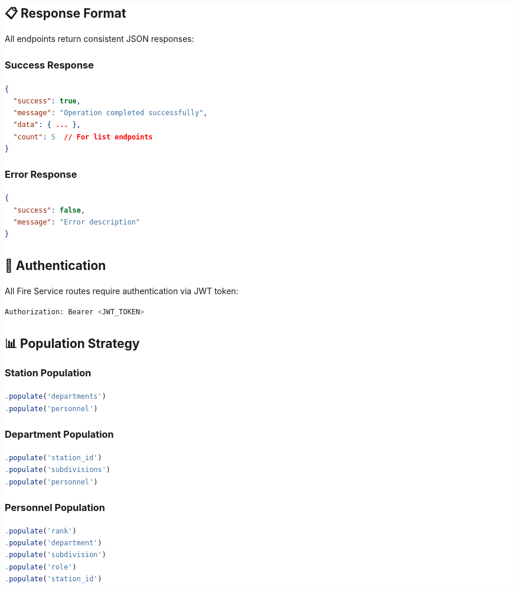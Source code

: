 ## 📋 Response Format

All endpoints return consistent JSON responses:

### Success Response
```json
{
  "success": true,
  "message": "Operation completed successfully",
  "data": { ... },
  "count": 5  // For list endpoints
}
```

### Error Response
```json
{
  "success": false,
  "message": "Error description"
}
```

## 🔐 Authentication

All Fire Service routes require authentication via JWT token:
```bash
Authorization: Bearer <JWT_TOKEN>
```

## 📊 Population Strategy

### Station Population
```javascript
.populate('departments')
.populate('personnel')
```

### Department Population
```javascript
.populate('station_id')
.populate('subdivisions')
.populate('personnel')
```

### Personnel Population
```javascript
.populate('rank')
.populate('department')
.populate('subdivision')
.populate('role')
.populate('station_id')
```
